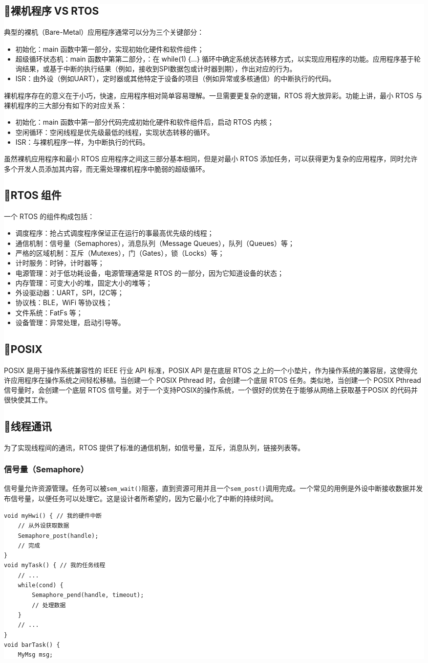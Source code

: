 ## 📌裸机程序 VS RTOS

典型的裸机（Bare-Metal）应用程序通常可以分为三个关键部分：

- 初始化：main 函数中第一部分，实现初始化硬件和软件组件；
- 超级循环状态机：main 函数中第第二部分，：在 while(1) {...} 循环中确定系统状态转移方式，以实现应用程序的功能。应用程序基于轮询结果，或基于中断的执行结果（例如，接收到SPI数据包或计时器到期），作出对应的行为。
- ISR：由外设（例如UART），定时器或其他特定于设备的项目（例如异常或多核通信）的中断执行的代码。

裸机程序存在的意义在于小巧，快速，应用程序相对简单容易理解。一旦需要更复杂的逻辑，RTOS 将大放异彩。功能上讲，最小 RTOS 与裸机程序的三大部分有如下的对应关系：

- 初始化：main 函数中第一部分代码完成初始化硬件和软件组件后，启动 RTOS 内核；
- 空闲循环：空闲线程是优先级最低的线程，实现状态转移的循环。
- ISR：与裸机程序一样，为中断执行的代码。

虽然裸机应用程序和最小 RTOS 应用程序之间这三部分基本相同，但是对最小 RTOS 添加任务，可以获得更为复杂的应用程序，同时允许多个开发人员添加其内容，而无需处理裸机程序中脆弱的超级循环。



## 📌RTOS 组件

一个 RTOS 的组件构成包括：

- 调度程序：抢占式调度程序保证正在运行的事最高优先级的线程；
- 通信机制：信号量（Semaphores），消息队列（Message Queues），队列（Queues）等；
- 严格的区域机制：互斥（Mutexes），门（Gates），锁（Locks）等；
- 计时服务：时钟，计时器等；
- 电源管理：对于低功耗设备，电源管理通常是 RTOS 的一部分，因为它知道设备的状态；
- 内存管理：可变大小的堆，固定大小的堆等；
- 外设驱动器：UART，SPI，I2C等；
- 协议栈：BLE，WiFi 等协议栈；
- 文件系统：FatFs 等；
- 设备管理：异常处理，启动引导等。

## 📌POSIX

POSIX 是用于操作系统兼容性的 IEEE 行业 API 标准，POSIX API 是在底层 RTOS 之上的一个小垫片，作为操作系统的兼容层，这使得允许应用程序在操作系统之间轻松移植。当创建一个 POSIX Pthread 时，会创建一个底层 RTOS 任务。类似地，当创建一个 POSIX Pthread 信号量时，会创建一个底层 RTOS 信号量。对于一个支持POSIX的操作系统，一个很好的优势在于能够从网络上获取基于POSIX 的代码并很快使其工作。



## 📌线程通讯

为了实现线程间的通讯，RTOS 提供了标准的通信机制，如信号量，互斥，消息队列，链接列表等。

### 信号量（Semaphore）

信号量允许资源管理。任务可以被`sem_wait()`阻塞，直到资源可用并且一个`sem_post()`调用完成。一个常见的用例是外设中断接收数据并发布信号量，以便任务可以处理它。这是设计者所希望的，因为它最小化了中断的持续时间。

```
void myHwi() { // 我的硬件中断
    // 从外设获取数据
    Semaphore_post(handle);
    // 完成
}
void myTask() { // 我的任务线程
    // ...
    while(cond) {
        Semaphore_pend(handle, timeout);
        // 处理数据
    }
    // ...
}
void barTask() {
    MyMsg msg;
```